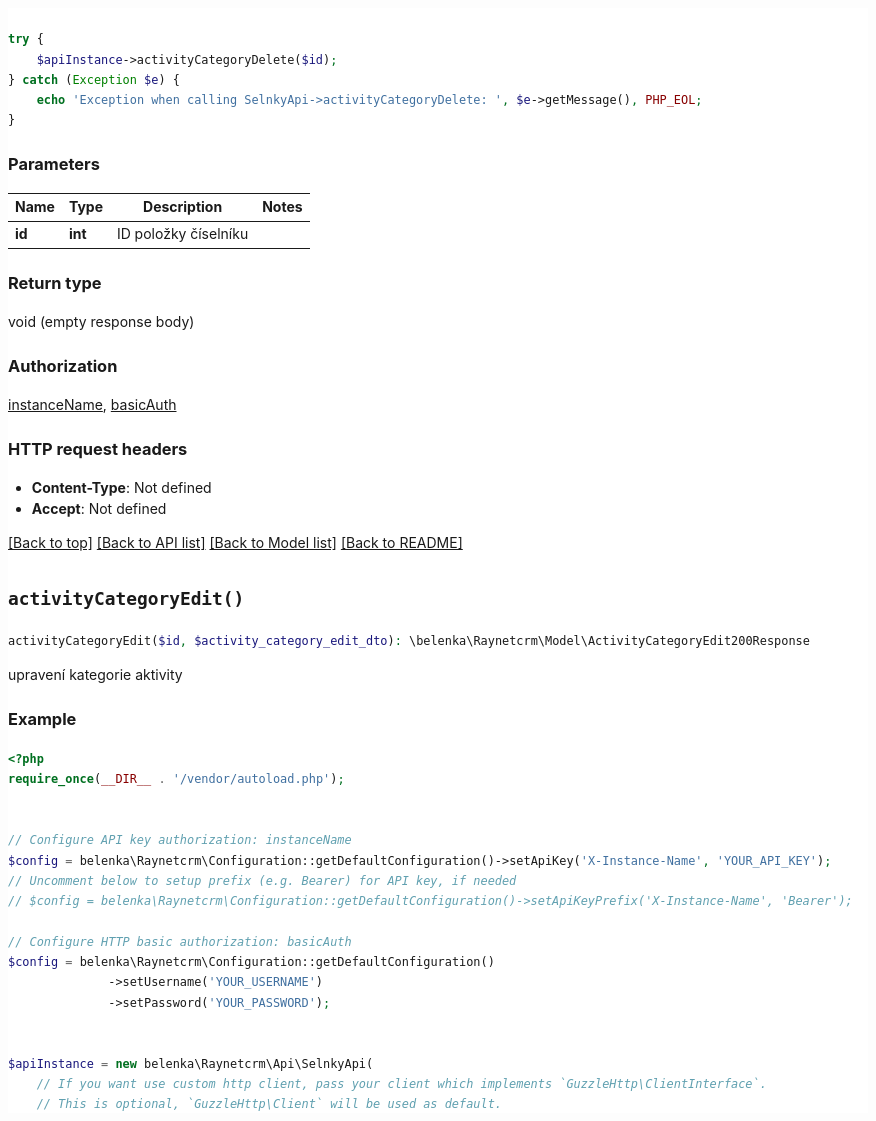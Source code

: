 ```php

try {
    $apiInstance->activityCategoryDelete($id);
} catch (Exception $e) {
    echo 'Exception when calling SelnkyApi->activityCategoryDelete: ', $e->getMessage(), PHP_EOL;
}
```

### Parameters

| Name | Type | Description  | Notes |
| ------------- | ------------- | ------------- | ------------- |
| **id** | **int**| ID položky číselníku | |

### Return type

void (empty response body)

### Authorization

[instanceName](../../README.md#instanceName), [basicAuth](../../README.md#basicAuth)

### HTTP request headers

- **Content-Type**: Not defined
- **Accept**: Not defined

[[Back to top]](#) [[Back to API list]](../../README.md#endpoints)
[[Back to Model list]](../../README.md#models)
[[Back to README]](../../README.md)

## `activityCategoryEdit()`

```php
activityCategoryEdit($id, $activity_category_edit_dto): \belenka\Raynetcrm\Model\ActivityCategoryEdit200Response
```

upravení kategorie aktivity



### Example

```php
<?php
require_once(__DIR__ . '/vendor/autoload.php');


// Configure API key authorization: instanceName
$config = belenka\Raynetcrm\Configuration::getDefaultConfiguration()->setApiKey('X-Instance-Name', 'YOUR_API_KEY');
// Uncomment below to setup prefix (e.g. Bearer) for API key, if needed
// $config = belenka\Raynetcrm\Configuration::getDefaultConfiguration()->setApiKeyPrefix('X-Instance-Name', 'Bearer');

// Configure HTTP basic authorization: basicAuth
$config = belenka\Raynetcrm\Configuration::getDefaultConfiguration()
              ->setUsername('YOUR_USERNAME')
              ->setPassword('YOUR_PASSWORD');


$apiInstance = new belenka\Raynetcrm\Api\SelnkyApi(
    // If you want use custom http client, pass your client which implements `GuzzleHttp\ClientInterface`.
    // This is optional, `GuzzleHttp\Client` will be used as default.
```